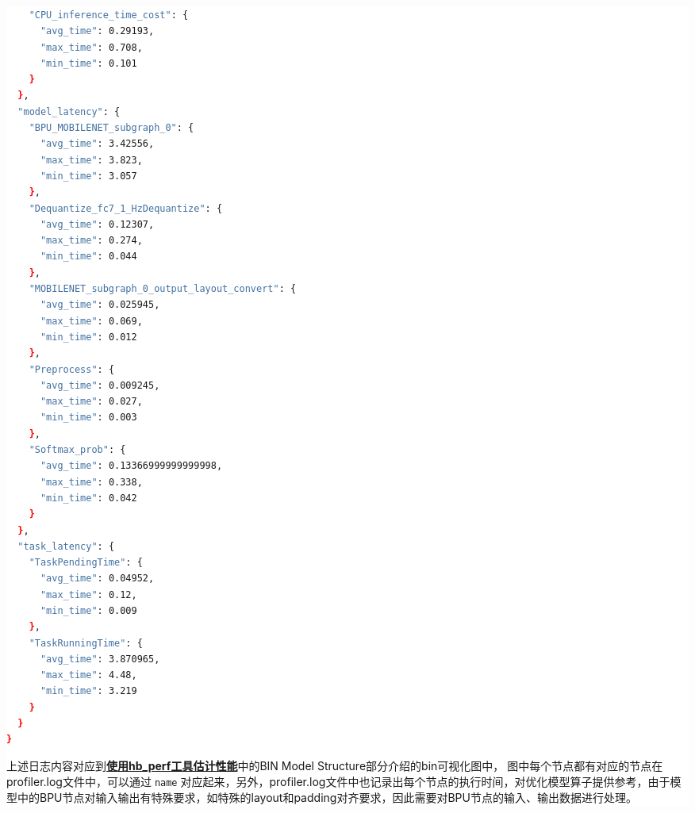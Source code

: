 ```bash
    "CPU_inference_time_cost": {
      "avg_time": 0.29193,
      "max_time": 0.708,
      "min_time": 0.101
    }
  },
  "model_latency": {
    "BPU_MOBILENET_subgraph_0": {
      "avg_time": 3.42556,
      "max_time": 3.823,
      "min_time": 3.057
    },
    "Dequantize_fc7_1_HzDequantize": {
      "avg_time": 0.12307,
      "max_time": 0.274,
      "min_time": 0.044
    },
    "MOBILENET_subgraph_0_output_layout_convert": {
      "avg_time": 0.025945,
      "max_time": 0.069,
      "min_time": 0.012
    },
    "Preprocess": {
      "avg_time": 0.009245,
      "max_time": 0.027,
      "min_time": 0.003
    },
    "Softmax_prob": {
      "avg_time": 0.13366999999999998,
      "max_time": 0.338,
      "min_time": 0.042
    }
  },
  "task_latency": {
    "TaskPendingTime": {
      "avg_time": 0.04952,
      "max_time": 0.12,
      "min_time": 0.009
    },
    "TaskRunningTime": {
      "avg_time": 3.870965,
      "max_time": 4.48,
      "min_time": 3.219
    }
  }
}
```
上述日志内容对应到[**使用hb_perf工具估计性能**](#hb_perf)中的BIN Model Structure部分介绍的bin可视化图中，
图中每个节点都有对应的节点在profiler.log文件中，可以通过 ``name`` 对应起来，另外，profiler.log文件中也记录出每个节点的执行时间，对优化模型算子提供参考，由于模型中的BPU节点对输入输出有特殊要求，如特殊的layout和padding对齐要求，因此需要对BPU节点的输入、输出数据进行处理。
